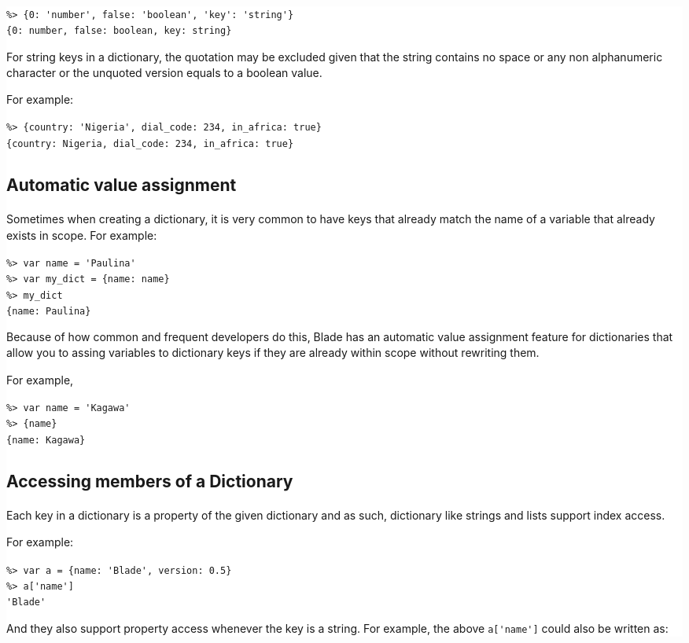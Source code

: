 ```blade-repl
%> {0: 'number', false: 'boolean', 'key': 'string'}
{0: number, false: boolean, key: string}
```

For string keys in a dictionary, the quotation may be excluded given that the string contains no space 
or any non alphanumeric character or the unquoted version equals to a boolean value.

For example:

```blade-repl
%> {country: 'Nigeria', dial_code: 234, in_africa: true}
{country: Nigeria, dial_code: 234, in_africa: true}
```

## Automatic value assignment

Sometimes when creating a dictionary, it is very common to have keys that already match the name of a variable that already exists in scope. For example:

```blade-repl
%> var name = 'Paulina'
%> var my_dict = {name: name}
%> my_dict
{name: Paulina}
```

Because of how common and frequent developers do this, Blade has an automatic value assignment feature for dictionaries that allow you to assing variables to dictionary keys if they are already within scope without rewriting them.

For example,

```blade-repl
%> var name = 'Kagawa'
%> {name}
{name: Kagawa}
```


## Accessing members of a Dictionary

Each key in a dictionary is a property of the given dictionary and as such, dictionary like strings 
and lists support index access.

For example:

```blade-repl
%> var a = {name: 'Blade', version: 0.5}
%> a['name']
'Blade'
```

And they also support property access whenever the key is a string. For example, the above `a['name']` 
could also be written as:
